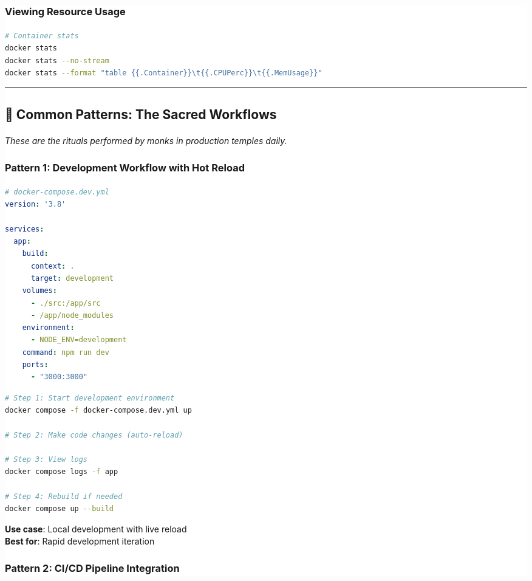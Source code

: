 ### Viewing Resource Usage

```bash
# Container stats
docker stats
docker stats --no-stream
docker stats --format "table {{.Container}}\t{{.CPUPerc}}\t{{.MemUsage}}"
```

---

## 🔮 Common Patterns: The Sacred Workflows

*These are the rituals performed by monks in production temples daily.*

### Pattern 1: Development Workflow with Hot Reload

```yaml
# docker-compose.dev.yml
version: '3.8'

services:
  app:
    build:
      context: .
      target: development
    volumes:
      - ./src:/app/src
      - /app/node_modules
    environment:
      - NODE_ENV=development
    command: npm run dev
    ports:
      - "3000:3000"
```

```bash
# Step 1: Start development environment
docker compose -f docker-compose.dev.yml up

# Step 2: Make code changes (auto-reload)

# Step 3: View logs
docker compose logs -f app

# Step 4: Rebuild if needed
docker compose up --build
```

**Use case**: Local development with live reload  
**Best for**: Rapid development iteration

### Pattern 2: CI/CD Pipeline Integration
